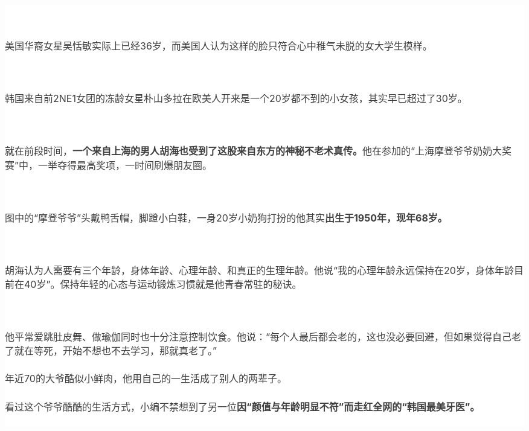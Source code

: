 </font></font></font></div><div align="left"><font style="color:rgb(62, 62, 62)"></font></div><div align="left"><font style="color:rgb(62, 62, 62)"><font face="&amp;quot"><font style="font-size:16px"><img alt="" border="0" class="zoom" data-cf-modified-20ce049f701ee0088d88200b-="" file="https://mmbiz.qpic.cn/mmbiz_jpg/RiacFDBX14xD9Zy7Vmwwr5EpeEckcefiawCKz36Fy5iapcONWJQ1VBbMHVEs0sOn1KU1Rs9NCibibXDbZ0vNygj8Czg/640?wx_fmt=jpeg" id="aimg_qDS33" lazyloadthumb="1" onclick="" onmouseover="" src="https://mmbiz.qpic.cn/mmbiz_jpg/RiacFDBX14xD9Zy7Vmwwr5EpeEckcefiawCKz36Fy5iapcONWJQ1VBbMHVEs0sOn1KU1Rs9NCibibXDbZ0vNygj8Czg/640?wx_fmt=jpeg"/></font></font></font></div><br/>
<div align="left"><font style="color:rgb(62, 62, 62)"><font face="&amp;quot"><font style="font-size:16px">美国华裔女星吴恬敏实际上已经36岁，而美国人认为这样的脸只符合心中稚气未脱的女大学生模样。</font></font></font></div><br/>
<div align="left"><font style="color:rgb(62, 62, 62)"><font face="&amp;quot"><font style="font-size:16px"><img alt="" border="0" class="zoom" data-cf-modified-20ce049f701ee0088d88200b-="" file="https://mmbiz.qpic.cn/mmbiz_jpg/RiacFDBX14xD9Zy7Vmwwr5EpeEckcefiawv6RXeF3yU9W44snYd4mEwPVIQrgweAgibPOTlaX8kLeLU6okZyO0ic0A/640?wx_fmt=jpeg" id="aimg_VK4ek" lazyloadthumb="1" onclick="" onmouseover="" src="https://mmbiz.qpic.cn/mmbiz_jpg/RiacFDBX14xD9Zy7Vmwwr5EpeEckcefiawv6RXeF3yU9W44snYd4mEwPVIQrgweAgibPOTlaX8kLeLU6okZyO0ic0A/640?wx_fmt=jpeg"/></font></font></font></div><br/>
<div align="left"><font style="color:rgb(62, 62, 62)"><font face="&amp;quot"><font style="font-size:16px">韩国来自前2NE1女团的冻龄女星朴山多拉在欧美人开来是一个20岁都不到的小女孩，其实早已超过了30岁。</font></font></font></div><br/>
<div align="left"><font style="color:rgb(62, 62, 62)"><font face="&amp;quot"><font style="font-size:16px"><img alt="" border="0" class="zoom" data-cf-modified-20ce049f701ee0088d88200b-="" file="https://mmbiz.qpic.cn/mmbiz_jpg/RiacFDBX14xD9Zy7Vmwwr5EpeEckcefiawQVicHnQc3oqNsB4qsvgojOAQKsnuE35sbJI6hPIZ0ibtjaTqC3fj8Zrw/640?wx_fmt=jpeg" id="aimg_c6o1l" lazyloadthumb="1" onclick="" onmouseover="" src="https://mmbiz.qpic.cn/mmbiz_jpg/RiacFDBX14xD9Zy7Vmwwr5EpeEckcefiawQVicHnQc3oqNsB4qsvgojOAQKsnuE35sbJI6hPIZ0ibtjaTqC3fj8Zrw/640?wx_fmt=jpeg"/></font></font></font></div><br/>
<div align="left"><font style="color:rgb(62, 62, 62)"><font face="&amp;quot"><font style="font-size:16px">就在前段时间，<strong>一个来自上海的男人胡海也受到了这股来自东方的神秘不老术真传。</strong>他在参加的“上海摩登爷爷奶奶大奖赛”中，一举夺得最高奖项，一时间刷爆朋友圈。<br/>
</font></font></font></div><br/>
<div align="left"><font style="color:rgb(62, 62, 62)"><font face="&amp;quot"><font style="font-size:16px"><img alt="" border="0" class="zoom" data-cf-modified-20ce049f701ee0088d88200b-="" file="https://mmbiz.qpic.cn/mmbiz_jpg/RiacFDBX14xD9Zy7Vmwwr5EpeEckcefiawSOSTvYjJqof6dKwFZO2oSuDFLCOESVUicDltxicMXZbUf8R9oCSZE8UQ/640?wx_fmt=jpeg" id="aimg_SJg7Y" lazyloadthumb="1" onclick="" onmouseover="" src="https://mmbiz.qpic.cn/mmbiz_jpg/RiacFDBX14xD9Zy7Vmwwr5EpeEckcefiawSOSTvYjJqof6dKwFZO2oSuDFLCOESVUicDltxicMXZbUf8R9oCSZE8UQ/640?wx_fmt=jpeg"/></font></font></font></div><br/>
<div align="left"><font style="color:rgb(62, 62, 62)"><font face="&amp;quot"><font style="font-size:16px">图中的“摩登爷爷”头戴鸭舌帽，脚蹬小白鞋，一身20岁小奶狗打扮的他其实<strong>出生于1950年，现年68岁。</strong></font></font></font></div><br/>
<div align="left"><font style="color:rgb(62, 62, 62)"><font face="&amp;quot"><font style="font-size:16px"><img alt="" border="0" class="zoom" data-cf-modified-20ce049f701ee0088d88200b-="" file="https://mmbiz.qpic.cn/mmbiz_jpg/RiacFDBX14xD9Zy7Vmwwr5EpeEckcefiawCqECCQ1C2wGA4U4AoibRklrWCIcU4ZwxU8D8Jbks1OhxgvQQhQdD2zw/640?wx_fmt=jpeg" id="aimg_Q4Zdf" lazyloadthumb="1" onclick="" onmouseover="" src="https://mmbiz.qpic.cn/mmbiz_jpg/RiacFDBX14xD9Zy7Vmwwr5EpeEckcefiawCqECCQ1C2wGA4U4AoibRklrWCIcU4ZwxU8D8Jbks1OhxgvQQhQdD2zw/640?wx_fmt=jpeg"/></font></font></font></div><br/>
<div align="left"><font style="color:rgb(62, 62, 62)"><font face="&amp;quot"><font style="font-size:16px">胡海认为人需要有三个年龄，身体年龄、心理年龄、和真正的生理年龄。他说“我的心理年龄永远保持在20岁，身体年龄目前在40岁”。保持年轻的心态与运动锻炼习惯就是他青春常驻的秘诀。</font></font></font></div><br/>
<div align="left"><font style="color:rgb(62, 62, 62)"><font face="&amp;quot"><font style="font-size:16px"><img alt="" border="0" class="zoom" data-cf-modified-20ce049f701ee0088d88200b-="" file="https://mmbiz.qpic.cn/mmbiz_jpg/RiacFDBX14xD9Zy7Vmwwr5EpeEckcefiawGch9EuiaeCBRPHCnlWaTj5yDmCx7Er2k5xhdTVNbQ0LKVDtFQZSw5cw/640?wx_fmt=jpeg" id="aimg_TfvMM" lazyloadthumb="1" onclick="" onmouseover="" src="https://mmbiz.qpic.cn/mmbiz_jpg/RiacFDBX14xD9Zy7Vmwwr5EpeEckcefiawGch9EuiaeCBRPHCnlWaTj5yDmCx7Er2k5xhdTVNbQ0LKVDtFQZSw5cw/640?wx_fmt=jpeg"/></font></font></font></div><br/>
<div align="left"><font style="color:rgb(62, 62, 62)"><font face="&amp;quot"><font style="font-size:16px">他平常爱跳肚皮舞、做瑜伽同时也十分注意控制饮食。他说：“每个人最后都会老的，这也没必要回避，但如果觉得自己老了就在等死，开始不想也不去学习，那就真老了。”</font></font></font></div><div align="left"><font style="color:rgb(62, 62, 62)"><font face="&amp;quot"><font style="font-size:16px"><br/>
</font></font></font></div><div align="left"><font style="color:rgb(62, 62, 62)"><font face="&amp;quot"><font style="font-size:16px">年近70的大爷酷似小鲜肉，他用自己的一生活成了别人的两辈子。</font></font></font></div><div align="left"><font style="color:rgb(62, 62, 62)"><font face="&amp;quot"><font style="font-size:16px"><br/>
</font></font></font></div><div align="left"><font style="color:rgb(62, 62, 62)"></font></div><div align="left"><font style="color:rgb(62, 62, 62)"><font face="&amp;quot"><font style="font-size:16px">看过这个爷爷酷酷的生活方式，小编不禁想到了另一位<strong>因“颜值与年龄明显不符”而走红全网的“韩国最美牙医”。</strong></font></font></font></div><br/>